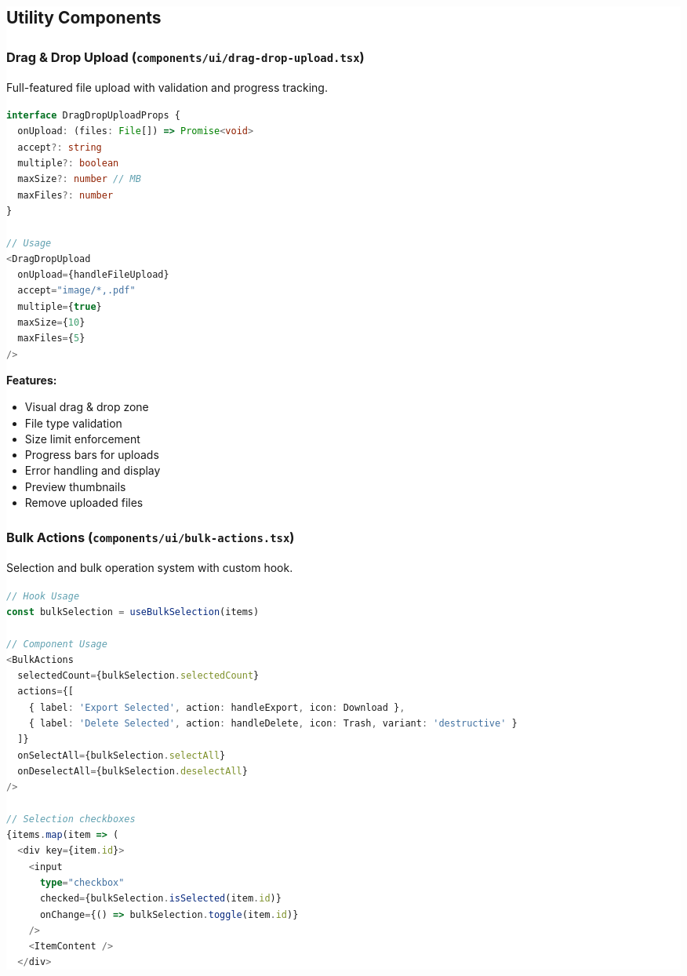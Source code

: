 
## Utility Components

### Drag & Drop Upload (`components/ui/drag-drop-upload.tsx`)

Full-featured file upload with validation and progress tracking.

```typescript
interface DragDropUploadProps {
  onUpload: (files: File[]) => Promise<void>
  accept?: string
  multiple?: boolean
  maxSize?: number // MB
  maxFiles?: number
}

// Usage
<DragDropUpload
  onUpload={handleFileUpload}
  accept="image/*,.pdf"
  multiple={true}
  maxSize={10}
  maxFiles={5}
/>
```

**Features:**
- Visual drag & drop zone
- File type validation
- Size limit enforcement
- Progress bars for uploads
- Error handling and display
- Preview thumbnails
- Remove uploaded files

### Bulk Actions (`components/ui/bulk-actions.tsx`)

Selection and bulk operation system with custom hook.

```typescript
// Hook Usage
const bulkSelection = useBulkSelection(items)

// Component Usage
<BulkActions
  selectedCount={bulkSelection.selectedCount}
  actions={[
    { label: 'Export Selected', action: handleExport, icon: Download },
    { label: 'Delete Selected', action: handleDelete, icon: Trash, variant: 'destructive' }
  ]}
  onSelectAll={bulkSelection.selectAll}
  onDeselectAll={bulkSelection.deselectAll}
/>

// Selection checkboxes
{items.map(item => (
  <div key={item.id}>
    <input
      type="checkbox"
      checked={bulkSelection.isSelected(item.id)}
      onChange={() => bulkSelection.toggle(item.id)}
    />
    <ItemContent />
  </div>
```